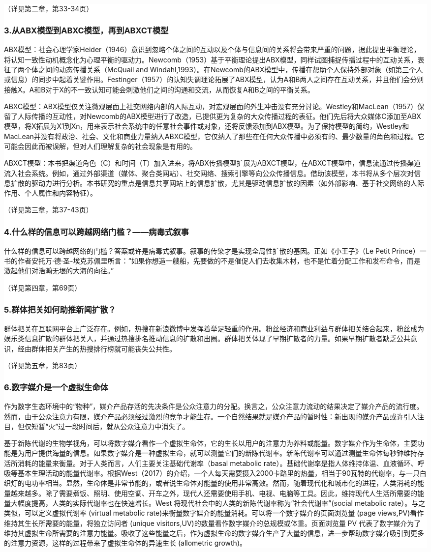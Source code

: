

（详见第二章，第33-34页）



### 3.从ABX模型到ABXC模型，再到ABXCT模型

ABX模型：社会心理学家Heider（1946）意识到忽略个体之间的互动以及个体与信息间的关系将会带来严重的问题，据此提出平衡理论，将认知一致性动机概念化为心理平衡的驱动力。Newcomb（1953）基于平衡理论提出ABX模型，同样试图捕捉传播过程中的互动关系，表征了两个体之间的动态传播关系（McQuail and Windahl,1993）。在Newcomb的ABX模型中，传播在帮助个人保持外部对象（如第三个人或信息）的同步中起着关键作用。Festinger（1957）的认知失调理论拓展了ABX模型，认为A和B两人之间存在互动关系，并且他们会分别接触X。A和B对于X的不一致认知可能会刺激他们之间的沟通和交流，从而恢复A和B之间的平衡关系。


ABXC模型：ABX模型仅关注微观层面上社交网络内部的人际互动，对宏观层面的外生冲击没有充分讨论。Westley和MacLean（1957）保留了人际传播的互动性，对Newcomb的ABX模型进行了改造，已提供更为复杂的大众传播过程的表征。他们先后将大众媒体C添加至ABX模型，将X拓展为X1到Xn，用来表示社会系统中的任意社会事件或对象，还将反馈添加到ABX模型。为了保持模型的简约，Westley和MacLean并没有将政治、社会、文化和商业力量纳入ABXC模型，它仅纳入了那些在任何大众传播中必须有的、最少数量的角色和过程。它可能会因此而被误解，但对人们理解复杂的社会现象是有用的。

ABXCT模型：本书把渠道角色（C）和时间（T）加入进来，将ABX传播模型扩展为ABXCT模型，在ABXCT模型中，信息流通过传播渠道流入社会系统。例如，通过外部渠道（媒体、聚合类网站）、社交网络、搜索引擎等向公众传播信息。借助该模型，本书将从多个层次对信息扩散的驱动力进行分析。本书研究的重点是信息共享网站上的信息扩散，尤其是驱动信息扩散的因素（如外部影响、基于社交网络的人际作用、个人属性和内容特征）。



（详见第三章，第37-43页）



### 4.什么样的信息可以跨越网络门槛？——病毒式叙事



什么样的信息可以跨越网络的门槛？答案或许是病毒式叙事。叙事的传染才是实现全局性扩散的基因。正如《小王子》（Le Petit Prince）一书的作者安托万·德·圣-埃克苏佩里所言：“如果你想造一艘船，先要做的不是催促人们去收集木材，也不是忙着分配工作和发布命令，而是激起他们对浩瀚无垠的大海的向往。”



（详见第四章，第69页）



### 5.群体把关如何助推新闻扩散？



群体把关在互联网平台上广泛存在。例如，热搜在新浪微博中发挥着举足轻重的作用。粉丝经济和商业利益与群体把关结合起来，粉丝成为娱乐类信息扩散的群体把关人，并通过热搜排名推动信息的扩散和出圈。群体把关体现了早期扩散者的力量。如果早期扩散者缺乏公共意识，经由群体把关产生的热搜排行榜就可能丧失公共性。



（详见第五章，第83页）



### 6.数字媒介是一个虚拟生命体



作为数字生态环境中的“物种”，媒介产品存活的先决条件是公众注意力的分配。换言之，公众注意力流动的结果决定了媒介产品的流行度。然而，由于公众注意力有限，媒介产品必须经过激烈的竞争才能生存。一个自然结果就是媒介产品的暂时性：新出现的媒介产品或许引人注目，但仅短暂“火”过一段时间后，就从公众注意力中消失了。



基于新陈代谢的生物学视角，可以将数字媒介看作一个虚拟生命体，它的生长以用户的注意力为养料或能量。数字媒介作为生命体，主要功能是为用户提供海量的信息。如果数字媒介是一种虚拟生命，就可以测量它们的新陈代谢率。新陈代谢率可以通过测量生命体每秒钟维持存活所消耗的能量来衡量。对于人类而言，人们主要关注基础代谢率（basal metabolic rate）。基础代谢率是指人体维持体温、血液循环、呼吸等基本生理活动的能量代谢率。根据West（2017）的介绍，一个人每天需要摄入2000卡路里的热量，相当于90瓦特的代谢率，与一只白织灯的电功率相当。显然，生命体是非常节能的，或者说生命体对能量的使用非常高效。然而，随着现代化和城市化的进程，人类消耗的能量越来越多。除了需要煮饭、照明、使用空调、开车之外，现代人还需要使用手机、电视、电脑等工具。因此，维持现代人生活所需要的能量大幅度提高，人类的实际代谢率也在快速增长。West 将现代社会中的人类的新陈代谢率称为“社会代谢率”(social metabolic rate）。与之类似，可以定义虚拟代谢率 (virtual metabolic rate)来衡量数字媒介的能量消耗。可以将一个数字媒介的页面浏览量 (page views,PV)看作维持其生长所需要的能量，将独立访问者 (unique visitors,UV)的数量看作数字媒介的总规模或体重。页面浏览量 PV 代表了数字媒介为了维持其虚拟生命所需要的注意力能量。吸收了这些能量之后，作为虚拟生命的数字媒介生产了大量的信息，进一步帮助数字媒介吸引到更多的注意力资源，这样的过程带来了虚拟生命体的异速生长 (allometric growth)。
